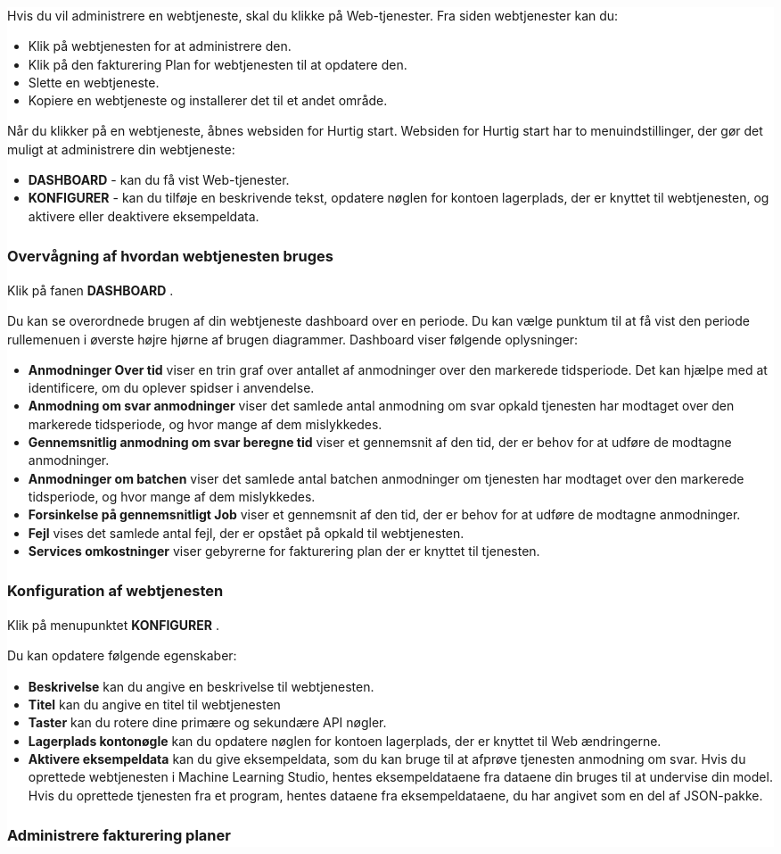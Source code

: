 Hvis du vil administrere en webtjeneste, skal du klikke på Web-tjenester. Fra siden webtjenester kan du:

- Klik på webtjenesten for at administrere den.
- Klik på den fakturering Plan for webtjenesten til at opdatere den.
- Slette en webtjeneste.
- Kopiere en webtjeneste og installerer det til et andet område.

Når du klikker på en webtjeneste, åbnes websiden for Hurtig start. Websiden for Hurtig start har to menuindstillinger, der gør det muligt at administrere din webtjeneste:

- **DASHBOARD** - kan du få vist Web-tjenester.
- **KONFIGURER** - kan du tilføje en beskrivende tekst, opdatere nøglen for kontoen lagerplads, der er knyttet til webtjenesten, og aktivere eller deaktivere eksempeldata.

### <a name="monitoring-how-the-web-service-is-being-used"></a>Overvågning af hvordan webtjenesten bruges ###

Klik på fanen **DASHBOARD** .

Du kan se overordnede brugen af din webtjeneste dashboard over en periode. Du kan vælge punktum til at få vist den periode rullemenuen i øverste højre hjørne af brugen diagrammer. Dashboard viser følgende oplysninger:

- **Anmodninger Over tid** viser en trin graf over antallet af anmodninger over den markerede tidsperiode. Det kan hjælpe med at identificere, om du oplever spidser i anvendelse.
- **Anmodning om svar anmodninger** viser det samlede antal anmodning om svar opkald tjenesten har modtaget over den markerede tidsperiode, og hvor mange af dem mislykkedes.
- **Gennemsnitlig anmodning om svar beregne tid** viser et gennemsnit af den tid, der er behov for at udføre de modtagne anmodninger.
- **Anmodninger om batchen** viser det samlede antal batchen anmodninger om tjenesten har modtaget over den markerede tidsperiode, og hvor mange af dem mislykkedes.
- **Forsinkelse på gennemsnitligt Job** viser et gennemsnit af den tid, der er behov for at udføre de modtagne anmodninger.
- **Fejl** vises det samlede antal fejl, der er opstået på opkald til webtjenesten.
- **Services omkostninger** viser gebyrerne for fakturering plan der er knyttet til tjenesten.

### <a name="configuring-the-web-service"></a>Konfiguration af webtjenesten ###

Klik på menupunktet **KONFIGURER** .

Du kan opdatere følgende egenskaber:

* **Beskrivelse** kan du angive en beskrivelse til webtjenesten.
* **Titel** kan du angive en titel til webtjenesten
* **Taster** kan du rotere dine primære og sekundære API nøgler.
* **Lagerplads kontonøgle** kan du opdatere nøglen for kontoen lagerplads, der er knyttet til Web ændringerne. 
* **Aktivere eksempeldata** kan du give eksempeldata, som du kan bruge til at afprøve tjenesten anmodning om svar. Hvis du oprettede webtjenesten i Machine Learning Studio, hentes eksempeldataene fra dataene din bruges til at undervise din model. Hvis du oprettede tjenesten fra et program, hentes dataene fra eksempeldataene, du har angivet som en del af JSON-pakke.

### <a name="managing-billing-plans"></a>Administrere fakturering planer ###
